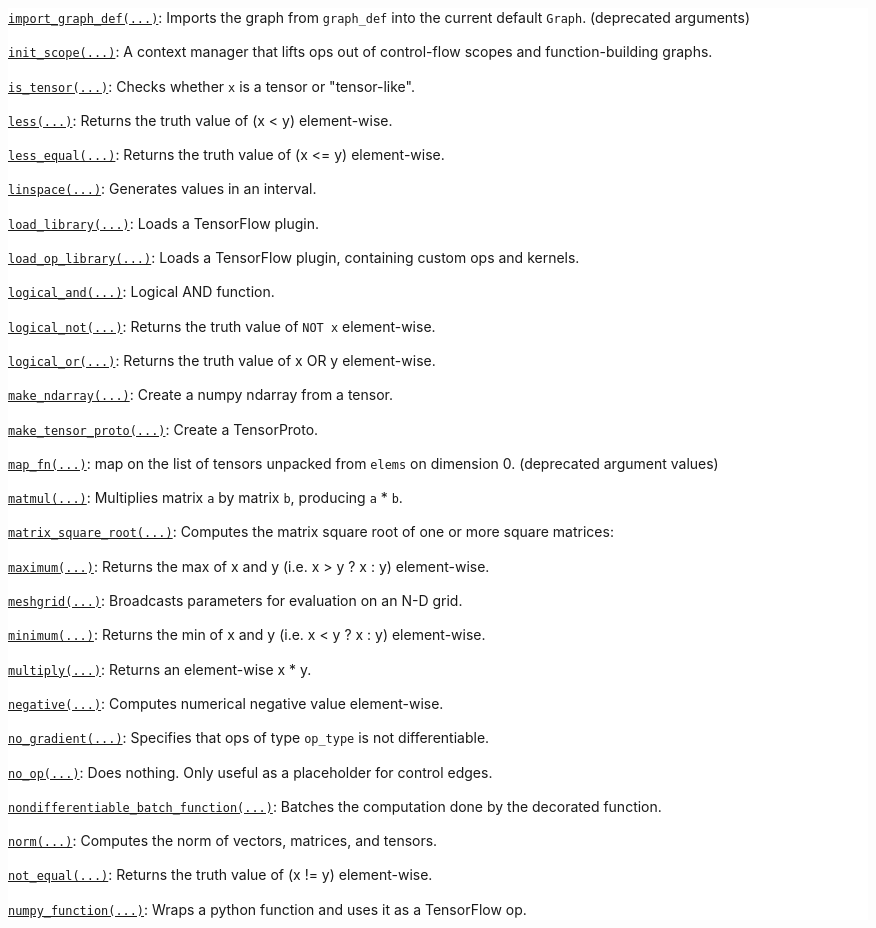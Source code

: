 [`import_graph_def(...)`](./tf/graph_util/import_graph_def.md): Imports the graph from `graph_def` into the current default `Graph`. (deprecated arguments)

[`init_scope(...)`](./tf/init_scope.md): A context manager that lifts ops out of control-flow scopes and function-building graphs.

[`is_tensor(...)`](./tf/is_tensor.md): Checks whether `x` is a tensor or "tensor-like".

[`less(...)`](./tf/math/less.md): Returns the truth value of (x < y) element-wise.

[`less_equal(...)`](./tf/math/less_equal.md): Returns the truth value of (x <= y) element-wise.

[`linspace(...)`](./tf/linspace.md): Generates values in an interval.

[`load_library(...)`](./tf/load_library.md): Loads a TensorFlow plugin.

[`load_op_library(...)`](./tf/load_op_library.md): Loads a TensorFlow plugin, containing custom ops and kernels.

[`logical_and(...)`](./tf/math/logical_and.md): Logical AND function.

[`logical_not(...)`](./tf/math/logical_not.md): Returns the truth value of `NOT x` element-wise.

[`logical_or(...)`](./tf/math/logical_or.md): Returns the truth value of x OR y element-wise.

[`make_ndarray(...)`](./tf/make_ndarray.md): Create a numpy ndarray from a tensor.

[`make_tensor_proto(...)`](./tf/make_tensor_proto.md): Create a TensorProto.

[`map_fn(...)`](./tf/map_fn.md): map on the list of tensors unpacked from `elems` on dimension 0. (deprecated argument values)

[`matmul(...)`](./tf/linalg/matmul.md): Multiplies matrix `a` by matrix `b`, producing `a` * `b`.

[`matrix_square_root(...)`](./tf/linalg/sqrtm.md): Computes the matrix square root of one or more square matrices:

[`maximum(...)`](./tf/math/maximum.md): Returns the max of x and y (i.e. x > y ? x : y) element-wise.

[`meshgrid(...)`](./tf/meshgrid.md): Broadcasts parameters for evaluation on an N-D grid.

[`minimum(...)`](./tf/math/minimum.md): Returns the min of x and y (i.e. x < y ? x : y) element-wise.

[`multiply(...)`](./tf/math/multiply.md): Returns an element-wise x * y.

[`negative(...)`](./tf/math/negative.md): Computes numerical negative value element-wise.

[`no_gradient(...)`](./tf/no_gradient.md): Specifies that ops of type `op_type` is not differentiable.

[`no_op(...)`](./tf/no_op.md): Does nothing. Only useful as a placeholder for control edges.

[`nondifferentiable_batch_function(...)`](./tf/nondifferentiable_batch_function.md): Batches the computation done by the decorated function.

[`norm(...)`](./tf/norm.md): Computes the norm of vectors, matrices, and tensors.

[`not_equal(...)`](./tf/math/not_equal.md): Returns the truth value of (x != y) element-wise.

[`numpy_function(...)`](./tf/numpy_function.md): Wraps a python function and uses it as a TensorFlow op.
